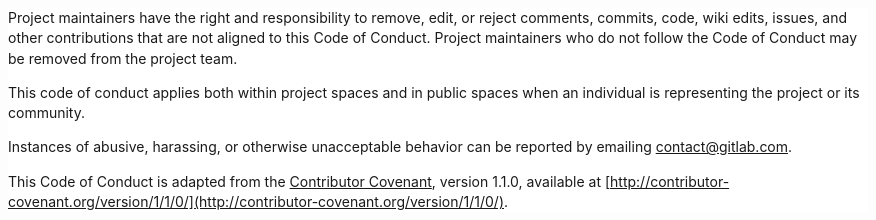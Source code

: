 Project maintainers have the right and responsibility to remove, edit, or reject
comments, commits, code, wiki edits, issues, and other contributions that are
not aligned to this Code of Conduct. Project maintainers who do not follow the
Code of Conduct may be removed from the project team.

This code of conduct applies both within project spaces and in public spaces
when an individual is representing the project or its community.

Instances of abusive, harassing, or otherwise unacceptable behavior can be
reported by emailing contact@gitlab.com.

This Code of Conduct is adapted from the [Contributor Covenant][contributor-covenant], version 1.1.0,
available at [http://contributor-covenant.org/version/1/1/0/](http://contributor-covenant.org/version/1/1/0/).

[contributor-covenant]: http://contributor-covenant.org
